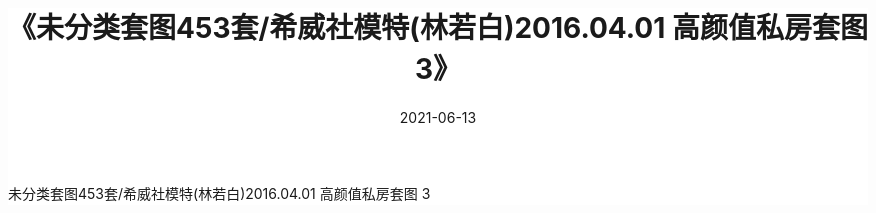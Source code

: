﻿---
layout: post
title:  《未分类套图453套/希威社模特(林若白)2016.04.01 高颜值私房套图 3》
date:   2021-06-13
img: http://img.660000.xyz/Sharelink/网络美图/2021/未分类套图453套/希威社模特(林若白)2016.04.01 高颜值私房套图 3/000.jpg
categories: [美女, 清纯, 唯美]
---

未分类套图453套/希威社模特(林若白)2016.04.01 高颜值私房套图 3
